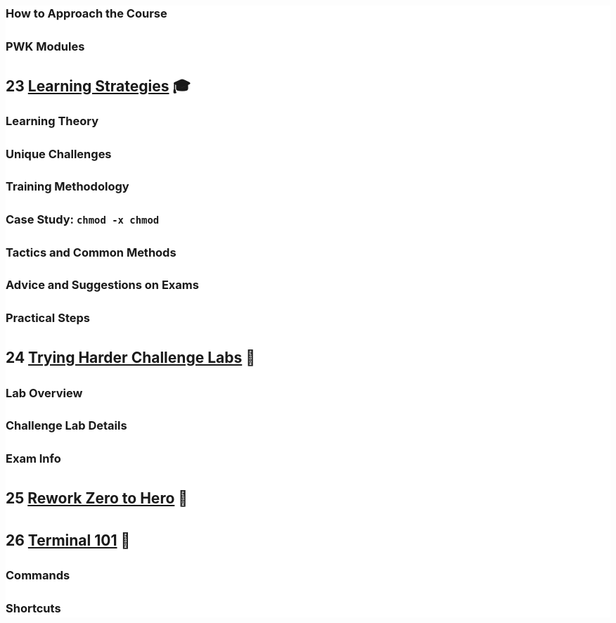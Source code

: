 ### How to Approach the Course

### PWK Modules

## 23 [Learning Strategies](23edustrat.md) 🎓
### Learning Theory

### Unique Challenges

### Training Methodology

### Case Study: `chmod -x chmod`

### Tactics and Common Methods

### Advice and Suggestions on Exams

### Practical Steps

## 24 [Trying Harder Challenge Labs](24labs.md) 🧪

### Lab Overview

### Challenge Lab Details

### Exam Info

## 25 [Rework Zero to Hero](25sudo.md) 🤖



## 26 [Terminal 101](26term.md) 📜
### Commands
### Shortcuts